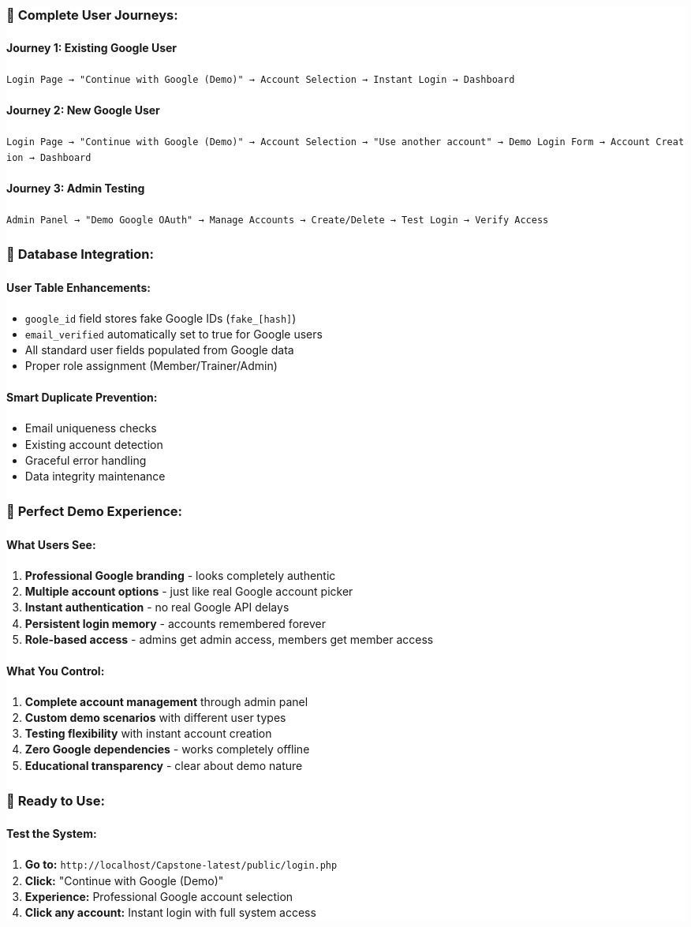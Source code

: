 ### 🔄 **Complete User Journeys:**

#### **Journey 1: Existing Google User**
```
Login Page → "Continue with Google (Demo)" → Account Selection → Instant Login → Dashboard
```

#### **Journey 2: New Google User**
```
Login Page → "Continue with Google (Demo)" → Account Selection → "Use another account" → Demo Login Form → Account Creation → Dashboard
```

#### **Journey 3: Admin Testing**
```
Admin Panel → "Demo Google OAuth" → Manage Accounts → Create/Delete → Test Login → Verify Access
```

### 💾 **Database Integration:**

#### **User Table Enhancements:**
- `google_id` field stores fake Google IDs (`fake_[hash]`)
- `email_verified` automatically set to true for Google users
- All standard user fields populated from Google data
- Proper role assignment (Member/Trainer/Admin)

#### **Smart Duplicate Prevention:**
- Email uniqueness checks
- Existing account detection
- Graceful error handling
- Data integrity maintenance

### 🎯 **Perfect Demo Experience:**

#### **What Users See:**
1. **Professional Google branding** - looks completely authentic
2. **Multiple account options** - just like real Google account picker
3. **Instant authentication** - no real Google API delays
4. **Persistent login memory** - accounts remembered forever
5. **Role-based access** - admins get admin access, members get member access

#### **What You Control:**
1. **Complete account management** through admin panel
2. **Custom demo scenarios** with different user types
3. **Testing flexibility** with instant account creation
4. **Zero Google dependencies** - works completely offline
5. **Educational transparency** - clear about demo nature

### 🚀 **Ready to Use:**

#### **Test the System:**
1. **Go to:** `http://localhost/Capstone-latest/public/login.php`
2. **Click:** "Continue with Google (Demo)"
3. **Experience:** Professional Google account selection
4. **Click any account:** Instant login with full system access
